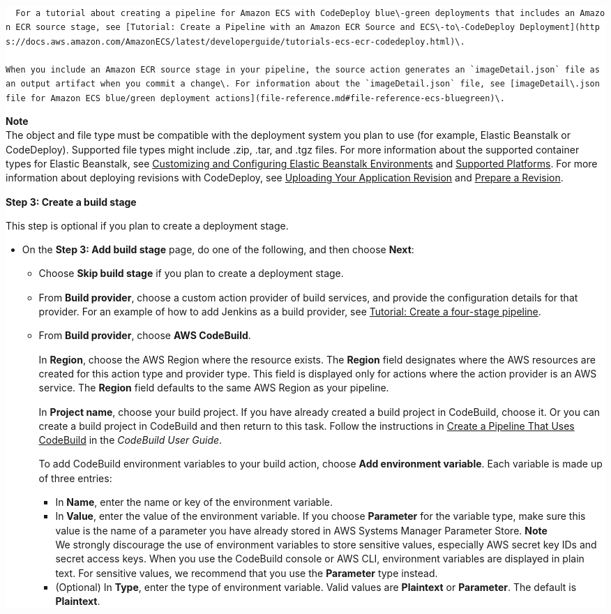       For a tutorial about creating a pipeline for Amazon ECS with CodeDeploy blue\-green deployments that includes an Amazon ECR source stage, see [Tutorial: Create a Pipeline with an Amazon ECR Source and ECS\-to\-CodeDeploy Deployment](https://docs.aws.amazon.com/AmazonECS/latest/developerguide/tutorials-ecs-ecr-codedeploy.html)\.

    When you include an Amazon ECR source stage in your pipeline, the source action generates an `imageDetail.json` file as an output artifact when you commit a change\. For information about the `imageDetail.json` file, see [imageDetail\.json file for Amazon ECS blue/green deployment actions](file-reference.md#file-reference-ecs-bluegreen)\.
**Note**  
The object and file type must be compatible with the deployment system you plan to use \(for example, Elastic Beanstalk or CodeDeploy\)\. Supported file types might include \.zip, \.tar, and \.tgz files\. For more information about the supported container types for Elastic Beanstalk, see [Customizing and Configuring Elastic Beanstalk Environments](https://docs.aws.amazon.com/elasticbeanstalk/latest/dg/customize-containers.html) and [Supported Platforms](https://docs.aws.amazon.com/elasticbeanstalk/latest/dg/concepts.platforms.html)\. For more information about deploying revisions with CodeDeploy, see [Uploading Your Application Revision](https://docs.aws.amazon.com/codedeploy/latest/userguide/deployment-steps.html#deployment-steps-uploading-your-app) and [Prepare a Revision](https://docs.aws.amazon.com/codedeploy/latest/userguide/how-to-prepare-revision.html)\.

**Step 3: Create a build stage**

This step is optional if you plan to create a deployment stage\.
+ On the **Step 3: Add build stage** page, do one of the following, and then choose **Next**: 
  + Choose **Skip build stage** if you plan to create a deployment stage\.
  + From **Build provider**, choose a custom action provider of build services, and provide the configuration details for that provider\. For an example of how to add Jenkins as a build provider, see [Tutorial: Create a four\-stage pipeline](tutorials-four-stage-pipeline.md)\.
  + From **Build provider**, choose **AWS CodeBuild**\. 

    In **Region**, choose the AWS Region where the resource exists\. The **Region** field designates where the AWS resources are created for this action type and provider type\. This field is displayed only for actions where the action provider is an AWS service\. The **Region** field defaults to the same AWS Region as your pipeline\.

    In **Project name**, choose your build project\. If you have already created a build project in CodeBuild, choose it\. Or you can create a build project in CodeBuild and then return to this task\. Follow the instructions in [Create a Pipeline That Uses CodeBuild](https://docs.aws.amazon.com/codebuild/latest/userguide/how-to-create-pipeline.html#pipelines-create-console) in the *CodeBuild User Guide*\.

    To add CodeBuild environment variables to your build action, choose **Add environment variable**\. Each variable is made up of three entries:
    + In **Name**, enter the name or key of the environment variable\.
    + In **Value**, enter the value of the environment variable\. If you choose **Parameter** for the variable type, make sure this value is the name of a parameter you have already stored in AWS Systems Manager Parameter Store\.
**Note**  
We strongly discourage the use of environment variables to store sensitive values, especially AWS secret key IDs and secret access keys\. When you use the CodeBuild console or AWS CLI, environment variables are displayed in plain text\. For sensitive values, we recommend that you use the **Parameter** type instead\. 
    + \(Optional\) In **Type**, enter the type of environment variable\. Valid values are **Plaintext** or **Parameter**\. The default is **Plaintext**\.
